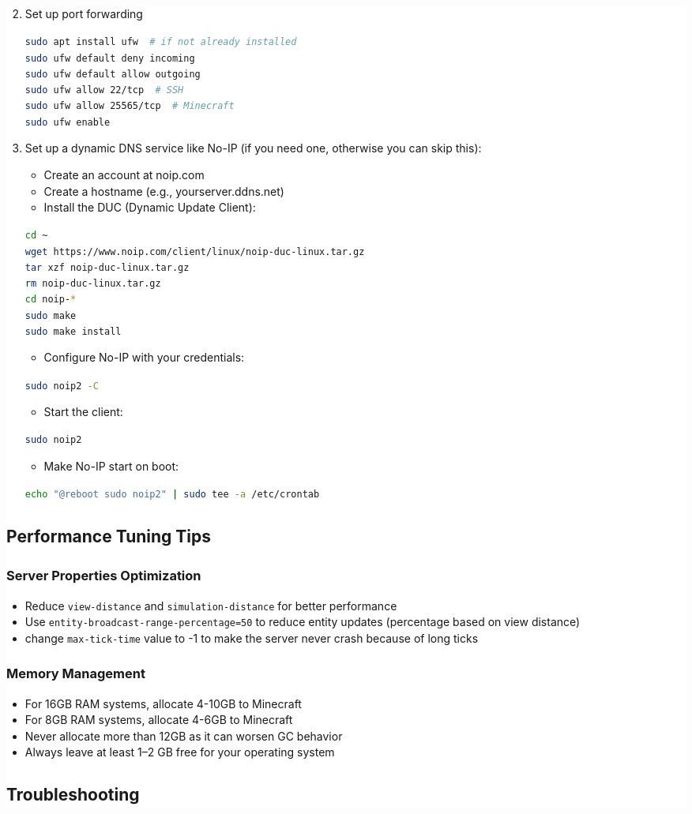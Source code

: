 2. Set up port forwarding

   ```bash
   sudo apt install ufw  # if not already installed
   sudo ufw default deny incoming
   sudo ufw default allow outgoing
   sudo ufw allow 22/tcp  # SSH
   sudo ufw allow 25565/tcp  # Minecraft
   sudo ufw enable
   ```

3. Set up a dynamic DNS service like No-IP (if you need one, otherwise you can skip this):
   - Create an account at noip.com
   - Create a hostname (e.g., yourserver.ddns.net)
   - Install the DUC (Dynamic Update Client):
   ```bash
   cd ~
   wget https://www.noip.com/client/linux/noip-duc-linux.tar.gz
   tar xzf noip-duc-linux.tar.gz
   rm noip-duc-linux.tar.gz
   cd noip-*
   sudo make
   sudo make install
   ```
   - Configure No-IP with your credentials:
   ```bash
   sudo noip2 -C
   ```
   - Start the client:
   ```bash
   sudo noip2
   ```
   - Make No-IP start on boot:
   ```bash
   echo "@reboot sudo noip2" | sudo tee -a /etc/crontab
   ```

## Performance Tuning Tips

### Server Properties Optimization

- Reduce `view-distance` and `simulation-distance` for better performance
- Use `entity-broadcast-range-percentage=50` to reduce entity updates (percentage based on view distance)
- change `max-tick-time` value to -1 to make the server never crash because of long ticks

### Memory Management

- For 16GB RAM systems, allocate 4-10GB to Minecraft
- For 8GB RAM systems, allocate 4-6GB to Minecraft
- Never allocate more than 12GB as it can worsen GC behavior
- Always leave at least 1–2 GB free for your operating system

## Troubleshooting
